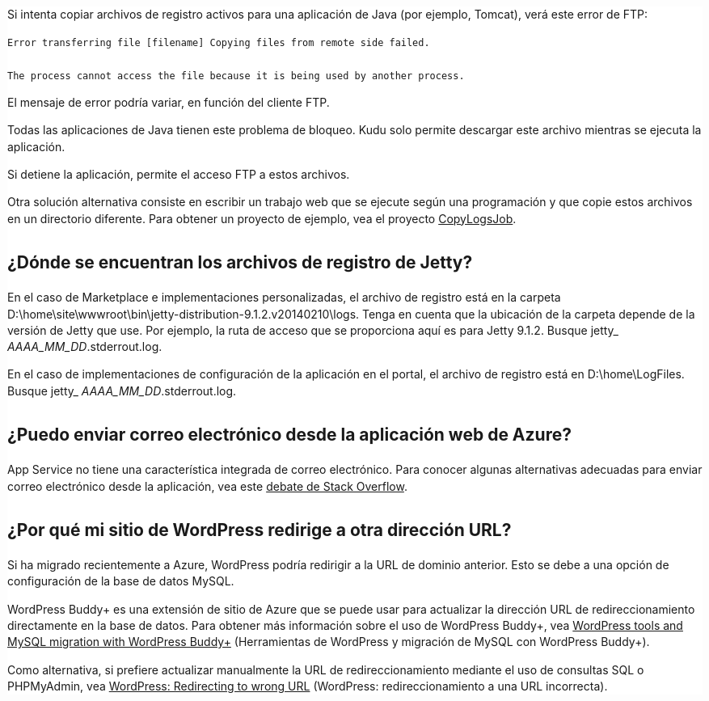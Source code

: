 Si intenta copiar archivos de registro activos para una aplicación de Java (por ejemplo, Tomcat), verá este error de FTP:

```
Error transferring file [filename] Copying files from remote side failed.
    
The process cannot access the file because it is being used by another process.
```

El mensaje de error podría variar, en función del cliente FTP.

Todas las aplicaciones de Java tienen este problema de bloqueo. Kudu solo permite descargar este archivo mientras se ejecuta la aplicación.

Si detiene la aplicación, permite el acceso FTP a estos archivos.

Otra solución alternativa consiste en escribir un trabajo web que se ejecute según una programación y que copie estos archivos en un directorio diferente. Para obtener un proyecto de ejemplo, vea el proyecto [CopyLogsJob](https://github.com/kamilsykora/CopyLogsJob).

## <a name="where-do-i-find-the-log-files-for-jetty"></a>¿Dónde se encuentran los archivos de registro de Jetty?

En el caso de Marketplace e implementaciones personalizadas, el archivo de registro está en la carpeta D:\home\site\wwwroot\bin\jetty-distribution-9.1.2.v20140210\logs. Tenga en cuenta que la ubicación de la carpeta depende de la versión de Jetty que use. Por ejemplo, la ruta de acceso que se proporciona aquí es para Jetty 9.1.2. Busque jetty_ *AAAA_MM_DD*.stderrout.log.

En el caso de implementaciones de configuración de la aplicación en el portal, el archivo de registro está en D:\home\LogFiles. Busque jetty_ *AAAA_MM_DD*.stderrout.log.

## <a name="can-i-send-email-from-my-azure-web-app"></a>¿Puedo enviar correo electrónico desde la aplicación web de Azure?

App Service no tiene una característica integrada de correo electrónico. Para conocer algunas alternativas adecuadas para enviar correo electrónico desde la aplicación, vea este [debate de Stack Overflow](https://stackoverflow.com/questions/17666161/sending-email-from-azure).

## <a name="why-does-my-wordpress-site-redirect-to-another-url"></a>¿Por qué mi sitio de WordPress redirige a otra dirección URL?

Si ha migrado recientemente a Azure, WordPress podría redirigir a la URL de dominio anterior. Esto se debe a una opción de configuración de la base de datos MySQL.

WordPress Buddy+ es una extensión de sitio de Azure que se puede usar para actualizar la dirección URL de redireccionamiento directamente en la base de datos. Para obtener más información sobre el uso de WordPress Buddy+, vea [WordPress tools and MySQL migration with WordPress Buddy+](https://www.electrongeek.com/blog/2016/12/21/wordpress-buddy-site-extension-for-app-service-on-windows) (Herramientas de WordPress y migración de MySQL con WordPress Buddy+).

Como alternativa, si prefiere actualizar manualmente la URL de redireccionamiento mediante el uso de consultas SQL o PHPMyAdmin, vea [WordPress: Redirecting to wrong URL](/archive/blogs/azureossds/wordpress-redirecting-to-wrong-url) (WordPress: redireccionamiento a una URL incorrecta).
